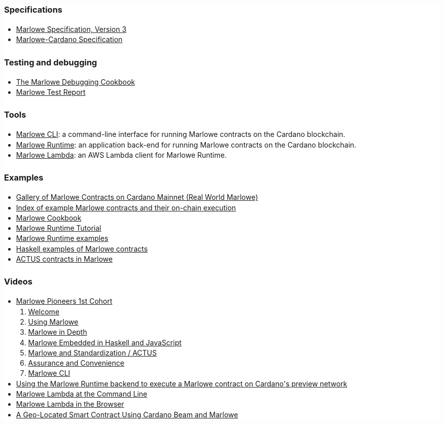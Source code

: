 ### Specifications

- [Marlowe Specification, Version 3](https://github.com/input-output-hk/marlowe-cardano/blob/main/marlowe/specification/marlowe-isabelle-specification-4f9fa249fa51ec09a4f286099d5399eb4301ed49.pdf)
- [Marlowe-Cardano Specification](https://github.com/input-output-hk/marlowe-cardano/blob/main/marlowe/specification/marlowe-cardano-specification.md)

### Testing and debugging

- [The Marlowe Debugging Cookbook](https://github.com/input-output-hk/marlowe-cardano/blob/main/marlowe/debugging-cookbook.md)
- [Marlowe Test Report](https://github.com/input-output-hk/marlowe-cardano/blob/main/marlowe/test/test-report.md)

### Tools

- [Marlowe CLI](https://github.com/input-output-hk/marlowe-cardano/blob/main/marlowe-cli/ReadMe.md): a command-line interface for running Marlowe contracts on the Cardano blockchain.
- [Marlowe Runtime](https://github.com/input-output-hk/marlowe-cardano/blob/main/marlowe-runtime/doc/ReadMe.md): an application back-end for running Marlowe contracts on the Cardano blockchain.
- [Marlowe Lambda](https://github.com/input-output-hk/marlowe-lambda): an AWS Lambda client for Marlowe Runtime.

### Examples

- [Gallery of Marlowe Contracts on Cardano Mainnet (Real World Marlowe)](https://github.com/input-output-hk/real-world-marlowe)
- [Index of example Marlowe contracts and their on-chain execution](https://github.com/input-output-hk/marlowe-cardano/blob/main/marlowe/example-contracts.md)
- [Marlowe Cookbook](https://github.com/input-output-hk/marlowe-cardano/tree/main/marlowe-cli/cookbook/ReadMe.md)
- [Marlowe Runtime Tutorial](https://github.com/input-output-hk/marlowe-cardano/blob/main/marlowe-runtime/doc/tutorial.md)
- [Marlowe Runtime examples](https://github.com/input-output-hk/marlowe-cardano/tree/main/marlowe-runtime/examples/ReadMe.md)
- [Haskell examples of Marlowe contracts](https://github.com/input-output-hk/marlowe-cardano/tree/main/marlowe-contracts)
- [ACTUS contracts in Marlowe](https://github.com/input-output-hk/marlowe-cardano/tree/main/marlowe-actus)

### Videos

- [Marlowe Pioneers 1st Cohort](https://www.youtube.com/@iogacademy9189/playlists?view=50&sort=dd&shelf_id=2)
	1. [Welcome](https://www.youtube.com/playlist?list=PLNEK_Ejlx3x3xkV0OQ0PjRaCtlbPhL0Eg)
	2. [Using Marlowe](https://www.youtube.com/playlist?list=PLNEK_Ejlx3x1o4Hv1GC_0kxXnquikXl70)
	3. [Marlowe in Depth](https://www.youtube.com/playlist?list=PLNEK_Ejlx3x0beuXQwbcy58pAIyF4kASc)
	4. [Marlowe Embedded in Haskell and JavaScript](https://www.youtube.com/playlist?list=PLNEK_Ejlx3x0maFKSYpW-17FV0B0MbAoW)
	5. [Marlowe and Standardization / ACTUS](https://www.youtube.com/playlist?list=PLNEK_Ejlx3x0KLofo1maCkO3AYjQKknz-)
	6. [Assurance and Convenience](https://www.youtube.com/playlist?list=PLNEK_Ejlx3x3PArP4vcu4WV0Z5xV0OLhy)
	7. [Marlowe CLI](https://www.youtube.com/playlist?list=PLNEK_Ejlx3x0GbvCw-61e9VfRafBT1JSw)
- [Using the Marlowe Runtime backend to execute a Marlowe contract on Cardano's preview network](https://youtu.be/WlsX9GhpKu8)
- [Marlowe Lambda at the Command Line](https://youtu.be/huXbRyrmW60)
- [Marlowe Lambda in the Browser](https://youtu.be/o5m_y5l_i_g)
- [A Geo-Located Smart Contract Using Cardano Beam and Marlowe](https://youtu.be/DmkYen0eaV0)
